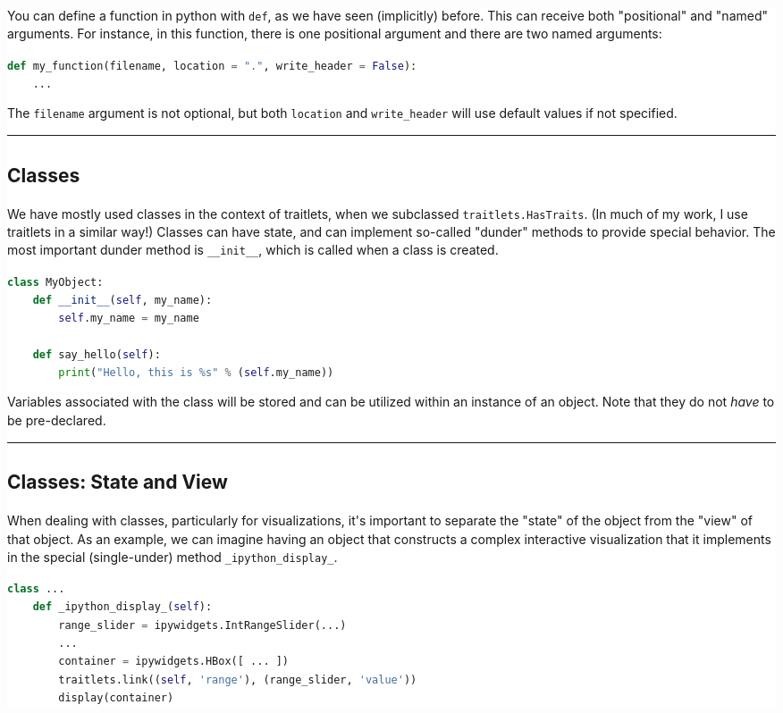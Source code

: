 You can define a function in python with `def`, as we have seen (implicitly)
before.  This can receive both "positional" and "named" arguments.  For
instance, in this function, there is one positional argument and there are two
named arguments:

```python
def my_function(filename, location = ".", write_header = False):
    ...
```

The `filename` argument is not optional, but both `location` and `write_header`
will use default values if not specified.

---

## Classes

We have mostly used classes in the context of traitlets, when we subclassed
`traitlets.HasTraits`.  (In much of my work, I use traitlets in a similar way!)
Classes can have state, and can implement so-called "dunder" methods to provide
special behavior.  The most important dunder method is `__init__`, which is
called when a class is created.

```python
class MyObject:
    def __init__(self, my_name):
        self.my_name = my_name

    def say_hello(self):
        print("Hello, this is %s" % (self.my_name))
```

Variables associated with the class will be stored and can be utilized within
an instance of an object.  Note that they do not *have* to be pre-declared.

---

## Classes: State and View

When dealing with classes, particularly for visualizations, it's important to
separate the "state" of the object from the "view" of that object.  As an
example, we can imagine having an object that constructs a complex interactive
visualization that it implements in the special (single-under) method
`_ipython_display_`.

```python
class ...
    def _ipython_display_(self):
        range_slider = ipywidgets.IntRangeSlider(...)
        ...
        container = ipywidgets.HBox([ ... ])
        traitlets.link((self, 'range'), (range_slider, 'value'))
        display(container)
```
